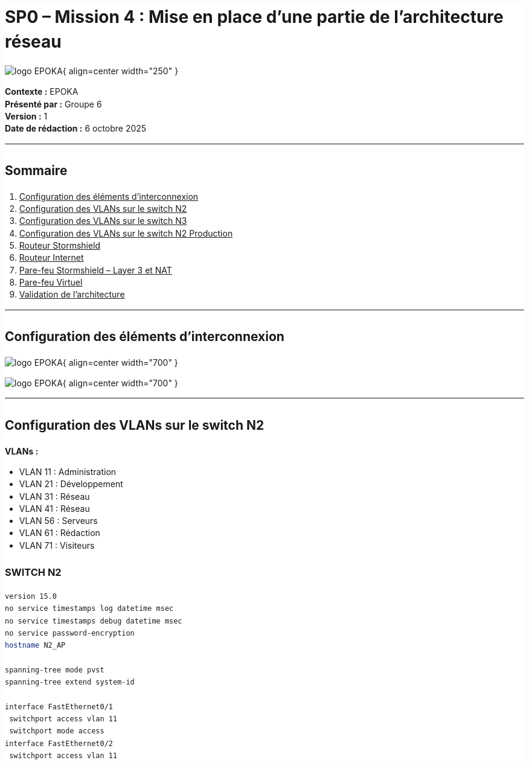 # SP0 – Mission 4 : Mise en place d’une partie de l’architecture réseau

![logo EPOKA](../../../../media/logo.png){ align=center width="250" }

**Contexte :** EPOKA  
**Présenté par :** Groupe 6  
**Version :** 1  
**Date de rédaction :** 6 octobre 2025  

---

## Sommaire
1. [Configuration des éléments d’interconnexion](#configuration-des-éléments-dinterconnexion)  
2. [Configuration des VLANs sur le switch N2](#configuration-des-vlans-sur-le-switch-n2)  
3. [Configuration des VLANs sur le switch N3](#configuration-des-vlans-sur-le-switch-n3)  
4. [Configuration des VLANs sur le switch N2 Production](#configuration-des-vlans-sur-le-switch-n2-production)  
5. [Routeur Stormshield](#routeur-stormshield)  
6. [Routeur Internet](#routeur-internet)  
7. [Pare-feu Stormshield – Layer 3 et NAT](#pare-feu-stormshield--layer-3-et-nat)  
8. [Pare-feu Virtuel](#pare-feu-virtuel)  
9. [Validation de l’architecture](#validation-de-larchitecture)

---

## Configuration des éléments d’interconnexion

![logo EPOKA](../../../../media/109.png){ align=center width="700" }

![logo EPOKA](../../../../media/110.png){ align=center width="700" }

---

## Configuration des VLANs sur le switch N2

**VLANs :**  
- VLAN 11 : Administration  
- VLAN 21 : Développement  
- VLAN 31 : Réseau  
- VLAN 41 : Réseau  
- VLAN 56 : Serveurs  
- VLAN 61 : Rédaction  
- VLAN 71 : Visiteurs  

### SWITCH N2

```bash
version 15.0
no service timestamps log datetime msec
no service timestamps debug datetime msec
no service password-encryption
hostname N2_AP

spanning-tree mode pvst
spanning-tree extend system-id

interface FastEthernet0/1
 switchport access vlan 11
 switchport mode access
interface FastEthernet0/2
 switchport access vlan 11
```